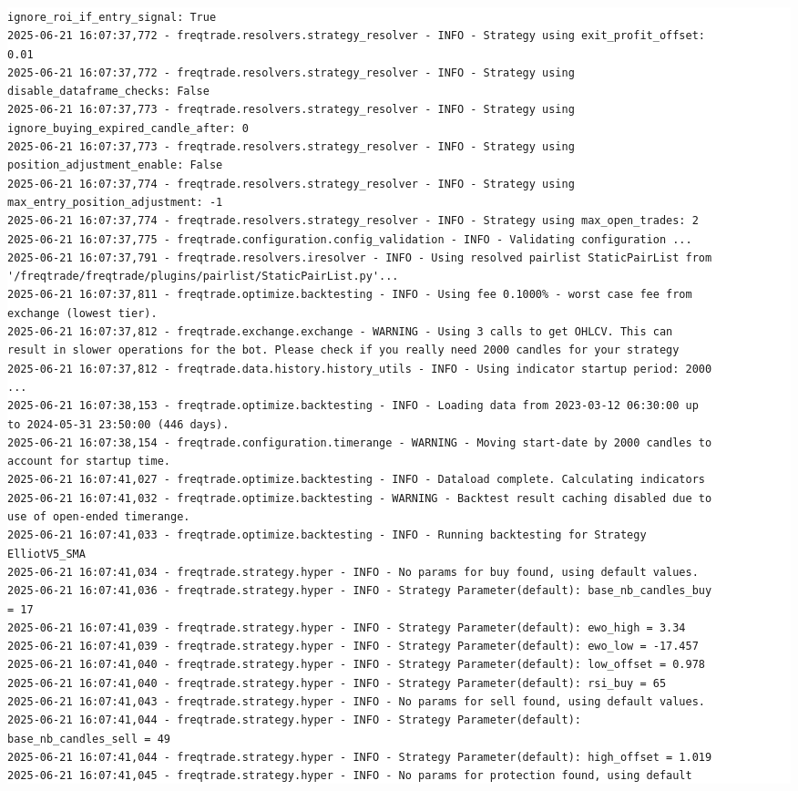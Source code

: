 ```
ignore_roi_if_entry_signal: True
2025-06-21 16:07:37,772 - freqtrade.resolvers.strategy_resolver - INFO - Strategy using exit_profit_offset: 
0.01
2025-06-21 16:07:37,772 - freqtrade.resolvers.strategy_resolver - INFO - Strategy using 
disable_dataframe_checks: False
2025-06-21 16:07:37,773 - freqtrade.resolvers.strategy_resolver - INFO - Strategy using 
ignore_buying_expired_candle_after: 0
2025-06-21 16:07:37,773 - freqtrade.resolvers.strategy_resolver - INFO - Strategy using 
position_adjustment_enable: False
2025-06-21 16:07:37,774 - freqtrade.resolvers.strategy_resolver - INFO - Strategy using 
max_entry_position_adjustment: -1
2025-06-21 16:07:37,774 - freqtrade.resolvers.strategy_resolver - INFO - Strategy using max_open_trades: 2
2025-06-21 16:07:37,775 - freqtrade.configuration.config_validation - INFO - Validating configuration ...
2025-06-21 16:07:37,791 - freqtrade.resolvers.iresolver - INFO - Using resolved pairlist StaticPairList from
'/freqtrade/freqtrade/plugins/pairlist/StaticPairList.py'...
2025-06-21 16:07:37,811 - freqtrade.optimize.backtesting - INFO - Using fee 0.1000% - worst case fee from 
exchange (lowest tier).
2025-06-21 16:07:37,812 - freqtrade.exchange.exchange - WARNING - Using 3 calls to get OHLCV. This can 
result in slower operations for the bot. Please check if you really need 2000 candles for your strategy
2025-06-21 16:07:37,812 - freqtrade.data.history.history_utils - INFO - Using indicator startup period: 2000
...
2025-06-21 16:07:38,153 - freqtrade.optimize.backtesting - INFO - Loading data from 2023-03-12 06:30:00 up 
to 2024-05-31 23:50:00 (446 days).
2025-06-21 16:07:38,154 - freqtrade.configuration.timerange - WARNING - Moving start-date by 2000 candles to
account for startup time.
2025-06-21 16:07:41,027 - freqtrade.optimize.backtesting - INFO - Dataload complete. Calculating indicators
2025-06-21 16:07:41,032 - freqtrade.optimize.backtesting - WARNING - Backtest result caching disabled due to
use of open-ended timerange.
2025-06-21 16:07:41,033 - freqtrade.optimize.backtesting - INFO - Running backtesting for Strategy 
ElliotV5_SMA
2025-06-21 16:07:41,034 - freqtrade.strategy.hyper - INFO - No params for buy found, using default values.
2025-06-21 16:07:41,036 - freqtrade.strategy.hyper - INFO - Strategy Parameter(default): base_nb_candles_buy
= 17
2025-06-21 16:07:41,039 - freqtrade.strategy.hyper - INFO - Strategy Parameter(default): ewo_high = 3.34
2025-06-21 16:07:41,039 - freqtrade.strategy.hyper - INFO - Strategy Parameter(default): ewo_low = -17.457
2025-06-21 16:07:41,040 - freqtrade.strategy.hyper - INFO - Strategy Parameter(default): low_offset = 0.978
2025-06-21 16:07:41,040 - freqtrade.strategy.hyper - INFO - Strategy Parameter(default): rsi_buy = 65
2025-06-21 16:07:41,043 - freqtrade.strategy.hyper - INFO - No params for sell found, using default values.
2025-06-21 16:07:41,044 - freqtrade.strategy.hyper - INFO - Strategy Parameter(default): 
base_nb_candles_sell = 49
2025-06-21 16:07:41,044 - freqtrade.strategy.hyper - INFO - Strategy Parameter(default): high_offset = 1.019
2025-06-21 16:07:41,045 - freqtrade.strategy.hyper - INFO - No params for protection found, using default 
```